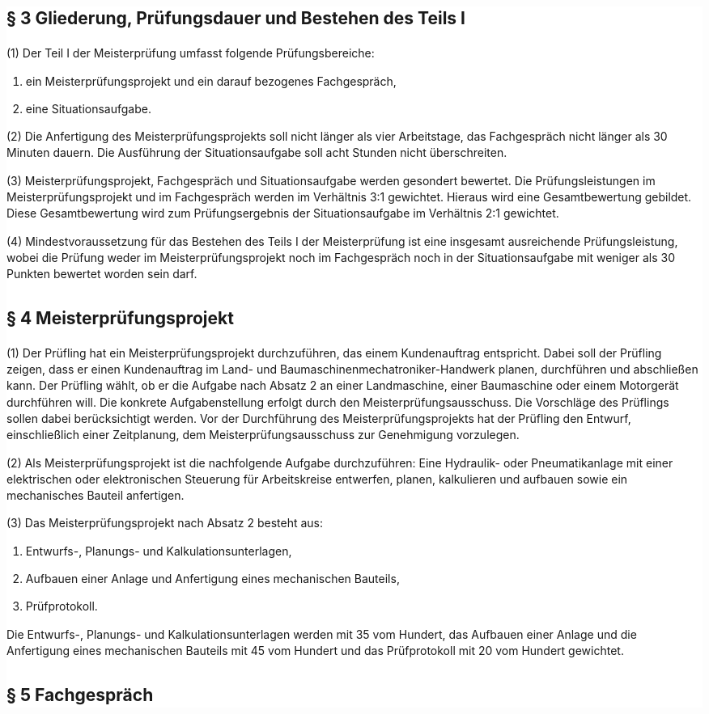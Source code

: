 ## § 3 Gliederung, Prüfungsdauer und Bestehen des Teils I

(1) Der Teil I der Meisterprüfung umfasst folgende Prüfungsbereiche:

1.  ein Meisterprüfungsprojekt und ein darauf bezogenes Fachgespräch,


2.  eine Situationsaufgabe.




(2) Die Anfertigung des Meisterprüfungsprojekts soll nicht länger als vier Arbeitstage, das Fachgespräch nicht länger als 30 Minuten dauern. Die Ausführung der Situationsaufgabe soll acht Stunden nicht überschreiten.

(3) Meisterprüfungsprojekt, Fachgespräch und Situationsaufgabe werden gesondert bewertet. Die Prüfungsleistungen im Meisterprüfungsprojekt und im Fachgespräch werden im Verhältnis 3:1 gewichtet. Hieraus wird eine Gesamtbewertung gebildet. Diese Gesamtbewertung wird zum Prüfungsergebnis der Situationsaufgabe im Verhältnis 2:1 gewichtet.

(4) Mindestvoraussetzung für das Bestehen des Teils I der Meisterprüfung ist eine insgesamt ausreichende Prüfungsleistung, wobei die Prüfung weder im Meisterprüfungsprojekt noch im Fachgespräch noch in der Situationsaufgabe mit weniger als 30 Punkten bewertet worden sein darf.


## § 4 Meisterprüfungsprojekt

(1) Der Prüfling hat ein Meisterprüfungsprojekt durchzuführen, das einem Kundenauftrag entspricht. Dabei soll der Prüfling zeigen, dass er einen Kundenauftrag im Land- und Baumaschinenmechatroniker-Handwerk planen, durchführen und abschließen kann. Der Prüfling wählt, ob er die Aufgabe nach Absatz 2 an einer Landmaschine, einer Baumaschine oder einem Motorgerät durchführen will. Die konkrete Aufgabenstellung erfolgt durch den Meisterprüfungsausschuss. Die Vorschläge des Prüflings sollen dabei berücksichtigt werden. Vor der Durchführung des Meisterprüfungsprojekts hat der Prüfling den Entwurf, einschließlich einer Zeitplanung, dem Meisterprüfungsausschuss zur Genehmigung vorzulegen.

(2) Als Meisterprüfungsprojekt ist die nachfolgende Aufgabe durchzuführen:
Eine Hydraulik- oder Pneumatikanlage mit einer elektrischen oder elektronischen Steuerung für Arbeitskreise entwerfen, planen, kalkulieren und aufbauen sowie ein mechanisches Bauteil anfertigen.

(3) Das Meisterprüfungsprojekt nach Absatz 2 besteht aus:

1.  Entwurfs-, Planungs- und Kalkulationsunterlagen,


2.  Aufbauen einer Anlage und Anfertigung eines mechanischen Bauteils,


3.  Prüfprotokoll.



Die Entwurfs-, Planungs- und Kalkulationsunterlagen werden mit 35 vom Hundert, das Aufbauen einer Anlage und die Anfertigung eines mechanischen Bauteils mit 45 vom Hundert und das Prüfprotokoll mit 20 vom Hundert gewichtet.


## § 5 Fachgespräch
